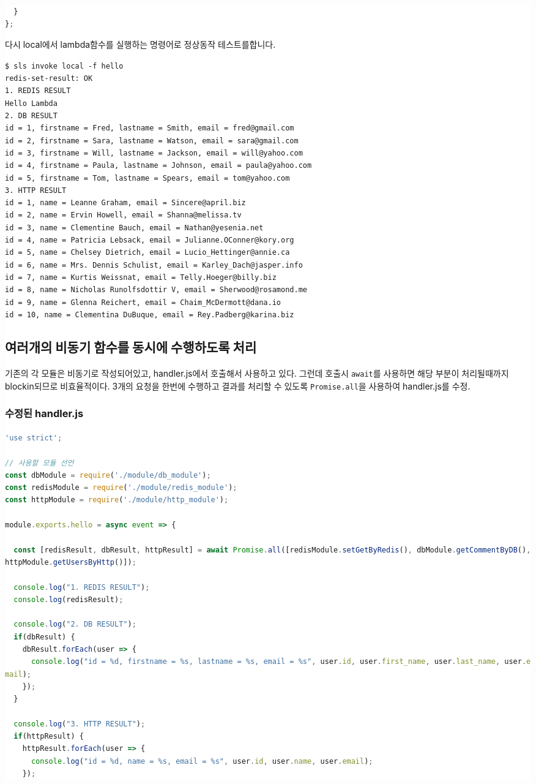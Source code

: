 ```js
  }
};
```

다시 local에서 lambda함수를 실행하는 명령어로 정상동작 테스트를합니다.
```shell
$ sls invoke local -f hello
redis-set-result: OK
1. REDIS RESULT
Hello Lambda
2. DB RESULT
id = 1, firstname = Fred, lastname = Smith, email = fred@gmail.com
id = 2, firstname = Sara, lastname = Watson, email = sara@gmail.com
id = 3, firstname = Will, lastname = Jackson, email = will@yahoo.com
id = 4, firstname = Paula, lastname = Johnson, email = paula@yahoo.com
id = 5, firstname = Tom, lastname = Spears, email = tom@yahoo.com
3. HTTP RESULT
id = 1, name = Leanne Graham, email = Sincere@april.biz
id = 2, name = Ervin Howell, email = Shanna@melissa.tv
id = 3, name = Clementine Bauch, email = Nathan@yesenia.net
id = 4, name = Patricia Lebsack, email = Julianne.OConner@kory.org
id = 5, name = Chelsey Dietrich, email = Lucio_Hettinger@annie.ca
id = 6, name = Mrs. Dennis Schulist, email = Karley_Dach@jasper.info
id = 7, name = Kurtis Weissnat, email = Telly.Hoeger@billy.biz
id = 8, name = Nicholas Runolfsdottir V, email = Sherwood@rosamond.me
id = 9, name = Glenna Reichert, email = Chaim_McDermott@dana.io
id = 10, name = Clementina DuBuque, email = Rey.Padberg@karina.biz
```

## 여러개의 비동기 함수를 동시에 수행하도록 처리
기존의 각 모듈은 비동기로 작성되어있고, handler.js에서 호출해서 사용하고 있다. 그런데 호출시 `await`를 사용하면 해당 부분이 처리될때까지 blockin되므로 비효율적이다. 3개의 요청을 한번에 수행하고 결과를 처리할 수 있도록 `Promise.all`을 사용하여 handler.js를 수정.

### 수정된 handler.js
```js
'use strict';

// 사용할 모듈 선언
const dbModule = require('./module/db_module');
const redisModule = require('./module/redis_module');
const httpModule = require('./module/http_module');

module.exports.hello = async event => {

  const [redisResult, dbResult, httpResult] = await Promise.all([redisModule.setGetByRedis(), dbModule.getCommentByDB(), httpModule.getUsersByHttp()]);
  
  console.log("1. REDIS RESULT");
  console.log(redisResult);

  console.log("2. DB RESULT");
  if(dbResult) {
    dbResult.forEach(user => {
      console.log("id = %d, firstname = %s, lastname = %s, email = %s", user.id, user.first_name, user.last_name, user.email);
    });
  }
  
  console.log("3. HTTP RESULT");
  if(httpResult) {
    httpResult.forEach(user => {
      console.log("id = %d, name = %s, email = %s", user.id, user.name, user.email);
    });
```